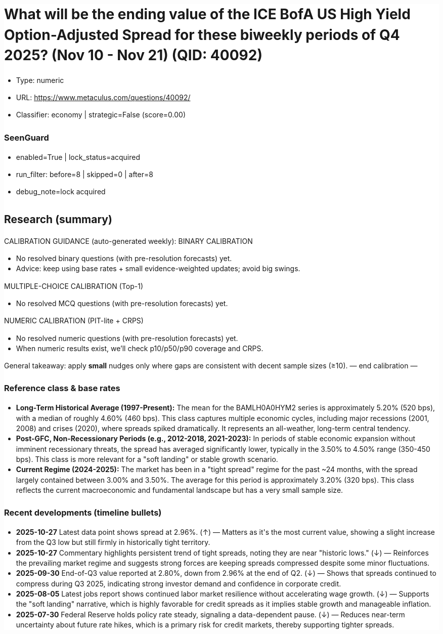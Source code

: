 # What will be the ending value of the ICE BofA US High Yield Option-Adjusted Spread for these biweekly periods of Q4 2025? (Nov 10 - Nov 21) (QID: 40092)

- Type: numeric

- URL: https://www.metaculus.com/questions/40092/

- Classifier: economy | strategic=False (score=0.00)

### SeenGuard

- enabled=True | lock_status=acquired

- run_filter: before=8 | skipped=0 | after=8

- debug_note=lock acquired

## Research (summary)

CALIBRATION GUIDANCE (auto-generated weekly):
BINARY CALIBRATION
- No resolved binary questions (with pre-resolution forecasts) yet.
- Advice: keep using base rates + small evidence-weighted updates; avoid big swings.

MULTIPLE-CHOICE CALIBRATION (Top-1)
- No resolved MCQ questions (with pre-resolution forecasts) yet.

NUMERIC CALIBRATION (PIT-lite + CRPS)
- No resolved numeric questions (with pre-resolution forecasts) yet.
- When numeric results exist, we’ll check p10/p50/p90 coverage and CRPS.

General takeaway: apply **small** nudges only where gaps are consistent with decent sample sizes (≥10).
— end calibration —

### Reference class & base rates
-   **Long-Term Historical Average (1997-Present):** The mean for the BAMLH0A0HYM2 series is approximately 5.20% (520 bps), with a median of roughly 4.60% (460 bps). This class captures multiple economic cycles, including major recessions (2001, 2008) and crises (2020), where spreads spiked dramatically. It represents an all-weather, long-term central tendency.
-   **Post-GFC, Non-Recessionary Periods (e.g., 2012-2018, 2021-2023):** In periods of stable economic expansion without imminent recessionary threats, the spread has averaged significantly lower, typically in the 3.50% to 4.50% range (350-450 bps). This class is more relevant for a "soft landing" or stable growth scenario.
-   **Current Regime (2024-2025):** The market has been in a "tight spread" regime for the past ~24 months, with the spread largely contained between 3.00% and 3.50%. The average for this period is approximately 3.20% (320 bps). This class reflects the current macroeconomic and fundamental landscape but has a very small sample size.

### Recent developments (timeline bullets)
*   **2025-10-27** Latest data point shows spread at 2.96%. (↑) — Matters as it's the most current value, showing a slight increase from the Q3 low but still firmly in historically tight territory.
*   **2025-10-27** Commentary highlights persistent trend of tight spreads, noting they are near "historic lows." (↓) — Reinforces the prevailing market regime and suggests strong forces are keeping spreads compressed despite some minor fluctuations.
*   **2025-09-30** End-of-Q3 value reported at 2.80%, down from 2.96% at the end of Q2. (↓) — Shows that spreads continued to compress during Q3 2025, indicating strong investor demand and confidence in corporate credit.
*   **2025-08-05** Latest jobs report shows continued labor market resilience without accelerating wage growth. (↓) — Supports the "soft landing" narrative, which is highly favorable for credit spreads as it implies stable growth and manageable inflation.
*   **2025-07-30** Federal Reserve holds policy rate steady, signaling a data-dependent pause. (↓) — Reduces near-term uncertainty about future rate hikes, which is a primary risk for credit markets, thereby supporting tighter spreads.